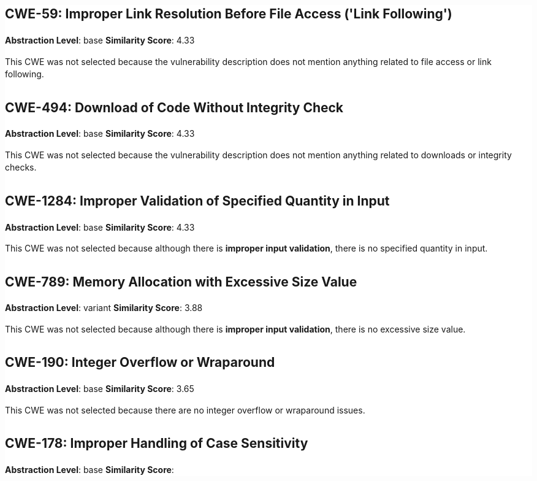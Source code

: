 ## CWE-59: Improper Link Resolution Before File Access ('Link Following')
**Abstraction Level**: base
**Similarity Score**: 4.33

This CWE was not selected because the vulnerability description does not mention anything related to file access or link following.

## CWE-494: Download of Code Without Integrity Check
**Abstraction Level**: base
**Similarity Score**: 4.33

This CWE was not selected because the vulnerability description does not mention anything related to downloads or integrity checks.

## CWE-1284: Improper Validation of Specified Quantity in Input
**Abstraction Level**: base
**Similarity Score**: 4.33

This CWE was not selected because although there is **improper input validation**, there is no specified quantity in input.

## CWE-789: Memory Allocation with Excessive Size Value
**Abstraction Level**: variant
**Similarity Score**: 3.88

This CWE was not selected because although there is **improper input validation**, there is no excessive size value.

## CWE-190: Integer Overflow or Wraparound
**Abstraction Level**: base
**Similarity Score**: 3.65

This CWE was not selected because there are no integer overflow or wraparound issues.

## CWE-178: Improper Handling of Case Sensitivity
**Abstraction Level**: base
**Similarity Score**:
